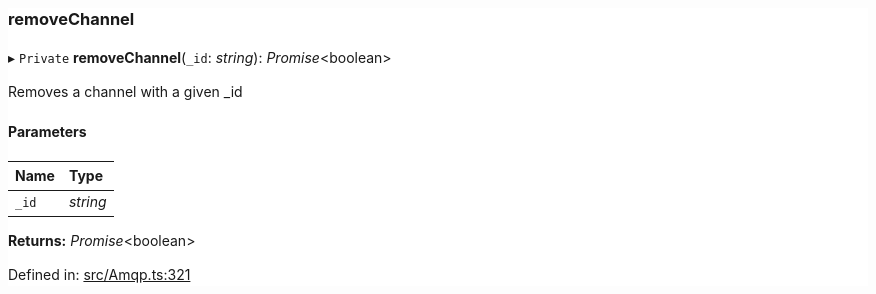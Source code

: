 ### removeChannel

▸ `Private` **removeChannel**(`_id`: *string*): *Promise*<boolean\>

Removes a channel with a given _id

#### Parameters

| Name | Type |
| :------ | :------ |
| `_id` | *string* |

**Returns:** *Promise*<boolean\>

Defined in: [src/Amqp.ts:321](https://github.com/LordotU/amqpator/blob/1f2687b/src/Amqp.ts#L321)
